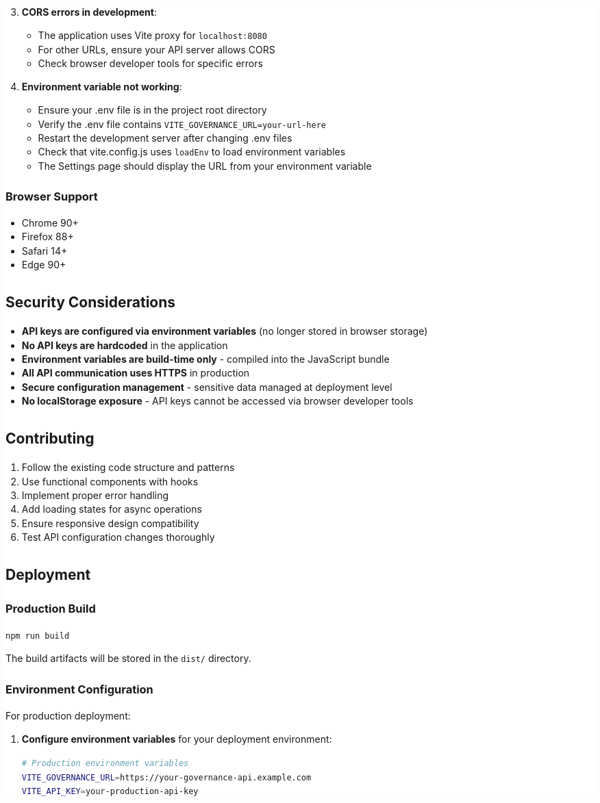 3. **CORS errors in development**:
   - The application uses Vite proxy for `localhost:8080`
   - For other URLs, ensure your API server allows CORS
   - Check browser developer tools for specific errors

4. **Environment variable not working**:
   - Ensure your .env file is in the project root directory
   - Verify the .env file contains `VITE_GOVERNANCE_URL=your-url-here`
   - Restart the development server after changing .env files
   - Check that vite.config.js uses `loadEnv` to load environment variables
   - The Settings page should display the URL from your environment variable

### Browser Support

- Chrome 90+
- Firefox 88+
- Safari 14+
- Edge 90+

## Security Considerations

- **API keys are configured via environment variables** (no longer stored in browser storage)
- **No API keys are hardcoded** in the application
- **Environment variables are build-time only** - compiled into the JavaScript bundle
- **All API communication uses HTTPS** in production
- **Secure configuration management** - sensitive data managed at deployment level
- **No localStorage exposure** - API keys cannot be accessed via browser developer tools

## Contributing

1. Follow the existing code structure and patterns
2. Use functional components with hooks
3. Implement proper error handling
4. Add loading states for async operations
5. Ensure responsive design compatibility
6. Test API configuration changes thoroughly

## Deployment

### Production Build

```bash
npm run build
```

The build artifacts will be stored in the `dist/` directory.

### Environment Configuration

For production deployment:

1. **Configure environment variables** for your deployment environment:
   ```bash
   # Production environment variables
   VITE_GOVERNANCE_URL=https://your-governance-api.example.com
   VITE_API_KEY=your-production-api-key
   ```
